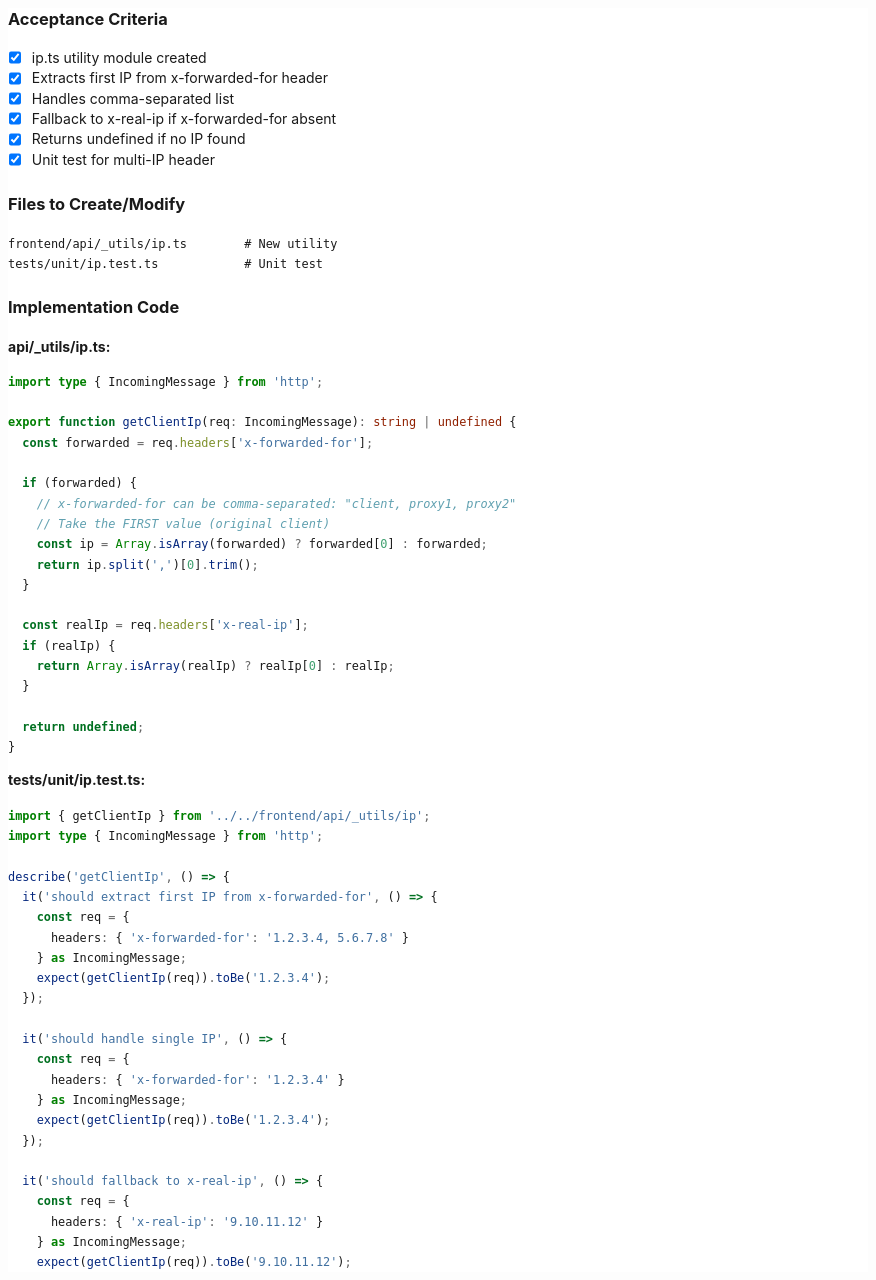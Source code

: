 ### Acceptance Criteria
- [x] ip.ts utility module created
- [x] Extracts first IP from x-forwarded-for header
- [x] Handles comma-separated list
- [x] Fallback to x-real-ip if x-forwarded-for absent
- [x] Returns undefined if no IP found
- [x] Unit test for multi-IP header

### Files to Create/Modify
```
frontend/api/_utils/ip.ts        # New utility
tests/unit/ip.test.ts            # Unit test
```

### Implementation Code

**api/_utils/ip.ts:**
```typescript
import type { IncomingMessage } from 'http';

export function getClientIp(req: IncomingMessage): string | undefined {
  const forwarded = req.headers['x-forwarded-for'];

  if (forwarded) {
    // x-forwarded-for can be comma-separated: "client, proxy1, proxy2"
    // Take the FIRST value (original client)
    const ip = Array.isArray(forwarded) ? forwarded[0] : forwarded;
    return ip.split(',')[0].trim();
  }

  const realIp = req.headers['x-real-ip'];
  if (realIp) {
    return Array.isArray(realIp) ? realIp[0] : realIp;
  }

  return undefined;
}
```

**tests/unit/ip.test.ts:**
```typescript
import { getClientIp } from '../../frontend/api/_utils/ip';
import type { IncomingMessage } from 'http';

describe('getClientIp', () => {
  it('should extract first IP from x-forwarded-for', () => {
    const req = {
      headers: { 'x-forwarded-for': '1.2.3.4, 5.6.7.8' }
    } as IncomingMessage;
    expect(getClientIp(req)).toBe('1.2.3.4');
  });

  it('should handle single IP', () => {
    const req = {
      headers: { 'x-forwarded-for': '1.2.3.4' }
    } as IncomingMessage;
    expect(getClientIp(req)).toBe('1.2.3.4');
  });

  it('should fallback to x-real-ip', () => {
    const req = {
      headers: { 'x-real-ip': '9.10.11.12' }
    } as IncomingMessage;
    expect(getClientIp(req)).toBe('9.10.11.12');
```
